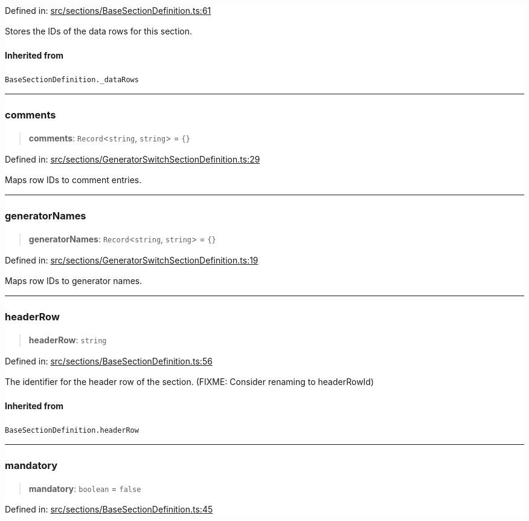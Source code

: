 Defined in: [src/sections/BaseSectionDefinition.ts:61](https://github.com/xhubioTable/model-decision/blob/bb86cb17a9e3e1e8be81aea7d412ff6f096a060e/src/sections/BaseSectionDefinition.ts#L61)

Stores the IDs of the data rows for this section.

#### Inherited from

`BaseSectionDefinition._dataRows`

***

### comments

> **comments**: `Record`\<`string`, `string`\> = `{}`

Defined in: [src/sections/GeneratorSwitchSectionDefinition.ts:29](https://github.com/xhubioTable/model-decision/blob/bb86cb17a9e3e1e8be81aea7d412ff6f096a060e/src/sections/GeneratorSwitchSectionDefinition.ts#L29)

Maps row IDs to comment entries.

***

### generatorNames

> **generatorNames**: `Record`\<`string`, `string`\> = `{}`

Defined in: [src/sections/GeneratorSwitchSectionDefinition.ts:19](https://github.com/xhubioTable/model-decision/blob/bb86cb17a9e3e1e8be81aea7d412ff6f096a060e/src/sections/GeneratorSwitchSectionDefinition.ts#L19)

Maps row IDs to generator names.

***

### headerRow

> **headerRow**: `string`

Defined in: [src/sections/BaseSectionDefinition.ts:56](https://github.com/xhubioTable/model-decision/blob/bb86cb17a9e3e1e8be81aea7d412ff6f096a060e/src/sections/BaseSectionDefinition.ts#L56)

The identifier for the header row of the section.
(FIXME: Consider renaming to headerRowId)

#### Inherited from

`BaseSectionDefinition.headerRow`

***

### mandatory

> **mandatory**: `boolean` = `false`

Defined in: [src/sections/BaseSectionDefinition.ts:45](https://github.com/xhubioTable/model-decision/blob/bb86cb17a9e3e1e8be81aea7d412ff6f096a060e/src/sections/BaseSectionDefinition.ts#L45)
